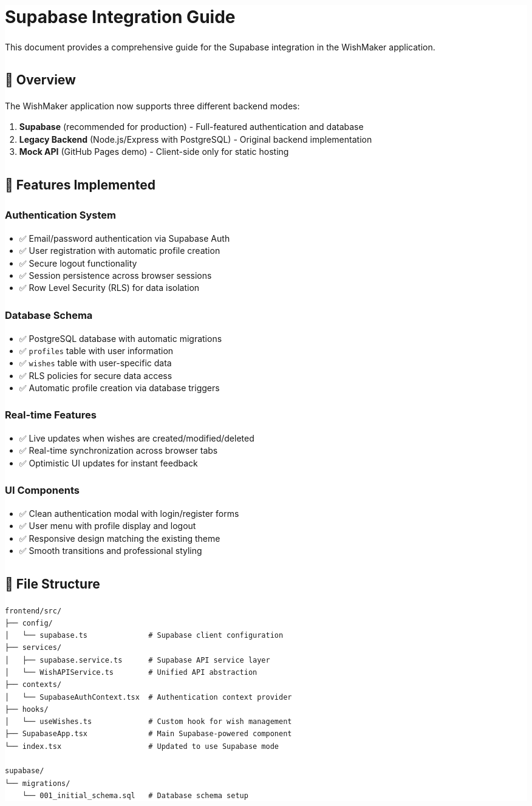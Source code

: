 # Supabase Integration Guide

This document provides a comprehensive guide for the Supabase integration in the WishMaker application.

## 🎯 Overview

The WishMaker application now supports three different backend modes:
1. **Supabase** (recommended for production) - Full-featured authentication and database
2. **Legacy Backend** (Node.js/Express with PostgreSQL) - Original backend implementation
3. **Mock API** (GitHub Pages demo) - Client-side only for static hosting

## 🚀 Features Implemented

### Authentication System
- ✅ Email/password authentication via Supabase Auth
- ✅ User registration with automatic profile creation
- ✅ Secure logout functionality
- ✅ Session persistence across browser sessions
- ✅ Row Level Security (RLS) for data isolation

### Database Schema
- ✅ PostgreSQL database with automatic migrations
- ✅ `profiles` table with user information
- ✅ `wishes` table with user-specific data
- ✅ RLS policies for secure data access
- ✅ Automatic profile creation via database triggers

### Real-time Features
- ✅ Live updates when wishes are created/modified/deleted
- ✅ Real-time synchronization across browser tabs
- ✅ Optimistic UI updates for instant feedback

### UI Components
- ✅ Clean authentication modal with login/register forms
- ✅ User menu with profile display and logout
- ✅ Responsive design matching the existing theme
- ✅ Smooth transitions and professional styling

## 📁 File Structure

```
frontend/src/
├── config/
│   └── supabase.ts              # Supabase client configuration
├── services/
│   ├── supabase.service.ts      # Supabase API service layer
│   └── WishAPIService.ts        # Unified API abstraction
├── contexts/
│   └── SupabaseAuthContext.tsx  # Authentication context provider
├── hooks/
│   └── useWishes.ts             # Custom hook for wish management
├── SupabaseApp.tsx              # Main Supabase-powered component
└── index.tsx                    # Updated to use Supabase mode

supabase/
└── migrations/
    └── 001_initial_schema.sql   # Database schema setup
```
